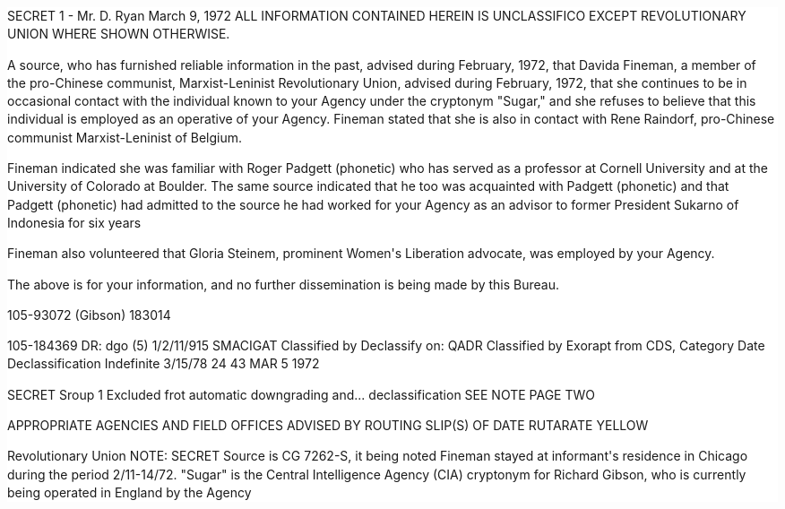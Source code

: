 SECRET
1 - Mr. D. Ryan
March 9, 1972
ALL INFORMATION CONTAINED
HEREIN IS UNCLASSIFICO EXCEPT
REVOLUTIONARY UNION WHERE SHOWN OTHERWISE.

A source, who has furnished reliable information in the past, advised during February, 1972, that Davida Fineman, a member of the pro-Chinese communist, Marxist-Leninist Revolutionary Union, advised during February, 1972, that she continues to be in occasional contact with the individual known to your Agency under the cryptonym "Sugar," and she refuses to believe that this individual is employed as an operative of your Agency. Fineman stated that she is also in contact with Rene Raindorf, pro-Chinese communist Marxist-Leninist of Belgium.

Fineman indicated she was familiar with Roger Padgett (phonetic) who has served as a professor at Cornell University and at the University of Colorado at Boulder. The same source indicated that he too was acquainted with Padgett (phonetic) and that Padgett (phonetic) had admitted to the source he had worked for your Agency as an advisor to former President Sukarno of Indonesia for six years

Fineman also volunteered that Gloria Steinem, prominent Women's Liberation advocate, was employed by your Agency.

The above is for your information, and no further dissemination is being made by this Bureau.

105-93072 (Gibson) 183014

105-184369
DR: dgo (5)
1/2/11/915 SMACIGAT
Classified by
Declassify on: QADR
Classified by
Exorapt from CDS, Category
Date Declassification Indefinite
3/15/78
24
43 MAR 5 1972

SECRET
Sroup 1
Excluded frot automatic
downgrading and...
declassification
SEE NOTE PAGE TWO

APPROPRIATE AGENCIES
AND FIELD OFFICES
ADVISED BY ROUTING
SLIP(S) OF
DATE
RUTARATE YELLOW

Revolutionary Union
NOTE:
SECRET
Source is CG 7262-S, it being noted Fineman stayed at informant's residence in Chicago during the period 2/11-14/72. "Sugar" is the Central Intelligence Agency (CIA) cryptonym for Richard Gibson, who is currently being operated in England by the Agency
